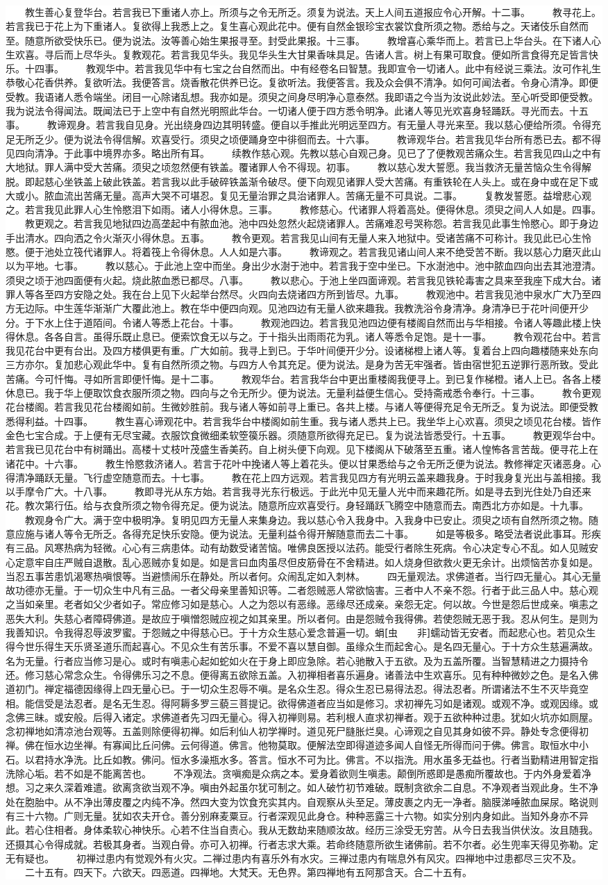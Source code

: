 　　教生善心复登华台。若言我已下重诸人亦上。所须与之令无所乏。须复为说法。天上人间五道报应令心开解。十二事。
　　教寻花上。若言我已于花上为下重诸人。复欲得上我悉上之。复生喜心观此花中。便有自然金银珍宝衣裳饮食所须之物。悉给与之。天诸伎乐自然而至。随意所欲受快乐已。便为说法。汝等善心始生果报寻至。封受此果报。十三事。
　　教增喜心乘华而上。若言已上华台头。在下诸人心生欢喜。寻后而上尽华头。复教观花。若言我见华头。我见华头生大甘果香味具足。告诸人言。树上有果可取食。便如所言食得充足皆言快乐。十四事。
　　教观华中。若言我见华中有七宝之台自然而出。中有经卷名曰智慧。我即宣令一切诸人。此中有经说三乘法。汝可作礼生恭敬心花香供养。复欲听法。我便答言。烧香散花供养已讫。复欲听法。我便答言。我及众会俱不清净。如何可闻法者。令身心清净。即便受教。我语诸人悉令端坐。闭目一心除诸乱想。我亦如是。须臾之间身尽明净心意泰然。我即语之今当为汝说此妙法。至心听受即便受教。我为说法令得闻法。既闻法已于上空中有自然光明照此华台。一切诸人便于四方悉令明净。此诸人等见光欢喜身轻踊跃。寻光而去。十五事。
　　教谛观身。若言我自见身。光出绕身四边其明转盛。便自以手推此光明远至四方。有无量人寻光来至。我以慈心便给所须。令得充足无所乏少。便为说法令得信解。欢喜受行。须臾之顷便踊身空中徘徊而去。十六事。
　　教谛观华台。若言我见华台所有悉已去。都不得见四向清净。于此事中境界亦多。略出所有耳。
　　续教作慈心观。先教以慈心自观己身。见已了了便教观苦痛众生。若言我见四山之中有大地狱。罪人满中受大苦痛。须臾之顷忽然便有铁盖。覆诸罪人令不得现。初事。
　　教以慈心发大誓愿。我当救济无量苦恼众生令得解脱。即起慈心坐铁盖上破此铁盖。若言我以此手破碎铁盖渐令破尽。便下向观见诸罪人受大苦痛。有重铁轮在人头上。或在身中或在足下或大或小。脓血流出苦痛无量。高声大哭不可堪忍。复见无量治罪之具治诸罪人。苦痛无量不可具说。二事。
　　复教发誓愿。益增悲心观之。若言我见此罪人心生怜愍泪下如雨。诸人小得休息。三事。
　　教修慈心。代诸罪人将着高处。便得休息。须臾之间人人如是。四事。
　　教更观之。若言我见地狱四边高垄起中有脓血池。池中四处忽然火起烧诸罪人。苦痛难忍号哭称怨。若言我见此事生怜愍心。即于身边手出清水。四向洒之令火渐灭小得休息。五事。
　　教令更观。若言我见山间有无量人来入地狱中。受诸苦痛不可称计。我见此已心生怜愍。便于池处立筏代诸罪人。将着筏上令得休息。人人如是六事。
　　教谛观之。若言我见诸山间人来不绝受苦不断。我以慈心力磨灭此山以为平地。七事。
　　教以慈心。于此池上空中而坐。身出少水澍于池中。若言我于空中坐已。下水澍池中。池中脓血四向出去其池澄清。须臾之顷于池四面便有火起。烧此脓血悉已都尽。八事。
　　教以悲心。于池上坐四面谛观。若言我见铁轮毒害之具来至我座下成大台。诸罪人等各至四方安隐之处。我在台上见下火起举台然尽。火四向去烧诸四方所到皆尽。九事。
　　教观池中。若言我见池中泉水广大乃至四方无边际。中生莲华渐渐广大覆此池上。教在华中便四向观。见池四边有无量人欲来趣我。我教洗浴令身清净。身清净已于花叶间便开少分。于下水上住于道陌间。令诸人等悉上花台。十事。
　　教观池四边。若言我见池四边便有楼阁自然而出与华相接。令诸人等趣此楼上快得休息。各各自言。虽得乐既止息已。便索饮食无以与之。于十指头出雨雨花为乳。诸人等悉令足饱。是十一事。
　　教令观花台中。若言我见花台中更有台出。及四方楼俱更有重。广大如前。我寻上到已。于华叶间便开少分。设诸梯橙上诸人等。复着台上四向趣楼随来处东向三方亦尔。复加悲心观此华中。复有自然所须之物。与四方人令其充足。便为说法。是身为苦无牢强者。皆由宿世犯五逆罪行恶所致。受此苦痛。今可忏悔。寻如所言即便忏悔。是十二事。
　　教观华台。若言我华台中更出重楼阁我便寻上。到已复作梯橙。诸人上已。各各上楼休息已。我于华上便取饮食衣服所须之物。四向与之令无所少。便为说法。无量利益便生信心。受持斋戒悉令奉行。十三事。
　　教令更观花台楼阁。若言我见花台楼阁如前。生微妙胜前。我与诸人等如前寻上重已。各共上楼。与诸人等便得充足令无所乏。复为说法。即便受教悉得利益。十四事。
　　教生喜心谛观花中。若言我华台中楼阁如前生重。我与诸人悉共上已。我坐华上心欢喜。须臾之顷见花台楼。皆作金色七宝合成。于上便有无尽宝藏。衣服饮食微细柔软箜篌乐器。须随意所欲得充足已。复为说法皆悉受行。十五事。
　　教更观华台中。若言我已见花台中有树踊出。高楼十丈枝叶茂盛生香美药。自上树头便下向观。见下楼阁从下破落至五重。诸人惶怖各言苦哉。便寻花上在诸花中。十六事。
　　教生怜愍救济诸人。若言于花叶中挽诸人等上着花头。便以甘果悉给与之令无所乏便为说法。教修禅定灭诸恶身。心得清净踊跃无量。飞行虚空随意而去。十七事。
　　教在花上四方远观。若言我见四方有光明云盖来趣我身。于时我身复光出与盖相接。我以手摩令广大。十八事。
　　教即寻光从东方始。若言我寻光东行极远。于此光中见无量人光中而来趣花所。如是寻去到光住处乃自还来花。教次第行伍。给与衣食所须之物令得充足。便为说法。随意所应欢喜受行。身轻踊跃飞腾空中随意而去。南西北方亦如是。十九事。
　　教观身令广大。满于空中极明净。复明见四方无量人来集身边。我以慈心令入我身中。入我身中已安止。须臾之顷有自然所须之物。随意应施与诸人等令无所乏。各得充足快乐安隐。便为说法。无量利益令得开解随意而去二十事。
　　如是等极多。略受法者说此事耳。形疾有三品。风寒热病为轻微。心心有三病患体。动有劫数受诸苦恼。唯佛良医授以法药。能受行者除生死病。令心决定专心不乱。如人见贼安心定意牢自庄严贼自退散。乱心恶贼亦复如是。如是言曰血肉虽尽但皮筋骨在不舍精进。如人烧身但欲救火更无余计。出烦恼苦亦复如是。当忍五事苦患饥渴寒热嗔恨等。当避愦闹乐在静处。所以者何。众闹乱定如入刺林。
　　四无量观法。求佛道者。当行四无量心。其心无量故功德亦无量。于一切众生中凡有三品。一者父母亲里善知识等。二者怨贼恶人常欲恼害。三者中人不亲不怨。行者于此三品人中。慈心观之当如亲里。老者如父少者如子。常应修习如是慈心。人之为怨以有恶缘。恶缘尽还成亲。亲怨无定。何以故。今世是怨后世成亲。嗔恚之恶失大利。失慈心者障碍佛道。是故应于嗔憎怨贼应视之如其亲里。所以者何。由是怨贼令我得佛。若使怨贼无恶于我。忍从何生。是则为我善知识。令我得忍辱波罗蜜。于怨贼之中得慈心已。于十方众生慈心爱念普遍一切。蜎[虫　　非]蠕动皆无安者。而起悲心也。若见众生得今世乐得生天乐贤圣道乐而起喜心。不见众生有苦乐事。不爱不喜以慧自御。虽缘众生而起舍心。是名四无量心。于十方众生慈遍满故。名为无量。行者应当修习是心。或时有嗔恚心起如蛇如火在于身上即应急除。若心驰散入于五欲。及为五盖所覆。当智慧精进之力摄持令还。修习慈心常念众生。令得佛乐习之不息。便得离五欲除五盖。入初禅相者喜乐遍身。诸善法中生欢喜乐。见有种种微妙之色。是名入佛道初门。禅定福德因缘得上四无量心已。于一切众生忍辱不嗔。是名众生忍。得众生忍已易得法忍。得法忍者。所谓诸法不生不灭毕竟空相。能信受是法忍者。是名无生忍。得阿耨多罗三藐三菩提记。欲得佛道者应当如是修习。求初禅先习如是诸观。或观不净。或观因缘。或念佛三昧。或安般。后得入诸定。求佛道者先习四无量心。得入初禅则易。若利根人直求初禅者。观于五欲种种过患。犹如火坑亦如厕屋。念初禅地如清凉池台观等。五盖则除便得初禅。如后利仙人初学禅时。道见死尸膖胀烂臭。心谛观之自见其身如彼不异。静处专念便得初禅。佛在恒水边坐禅。有寡闻比丘问佛。云何得道。佛言。他物莫取。便解法空即得道迹多闻人自怪无所得而问于佛。佛言。取恒水中小石。以君持水净洗。比丘如教。佛问。恒水多澡瓶水多。答言。恒水不可为比。佛言。不以指洗。用水虽多无益也。行者当勤精进用智定指洗除心垢。若不如是不能离苦也。
　　不净观法。贪嗔痴是众病之本。爱身着欲则生嗔恚。颠倒所惑即是愚痴所覆故也。于内外身爱着净想。习之来久深着难遣。欲离贪欲当观不净。嗔由外起虽尔犹可制之。如人破竹初节难破。既制贪欲余二自息。不净观者当观此身。生不净处在胞胎中。从不净出薄皮覆之内纯不净。然四大变为饮食充实其内。自观察从头至足。薄皮裹之内无一净者。脑膜涕唾脓血屎尿。略说则有三十六物。广则无量。犹如农夫开仓。善分别麻麦粟豆。行者深观见此身仓。种种恶露三十六物。如实分别内身如此。当知外身亦不异此。若心住相者。身体柔软心神快乐。心若不住当自责心。我从无数劫来随顺汝故。经历三涂受无穷苦。从今日去我当供伏汝。汝且随我。还摄其心令得成就。若极其身者。当观白骨。亦可入初禅。行者志求大乘。若命终随意所欲生诸佛前。若不尔者。必生兜率天得见弥勒。定无有疑也。
　　初禅过患内有觉观外有火灾。二禅过患内有喜乐外有水灾。三禅过患内有喘息外有风灾。四禅地中过患都尽三灾不及。
　　二十五有。四天下。六欲天。四恶道。四禅地。大梵天。无色界。第四禅地有五阿那含天。合二十五有。


